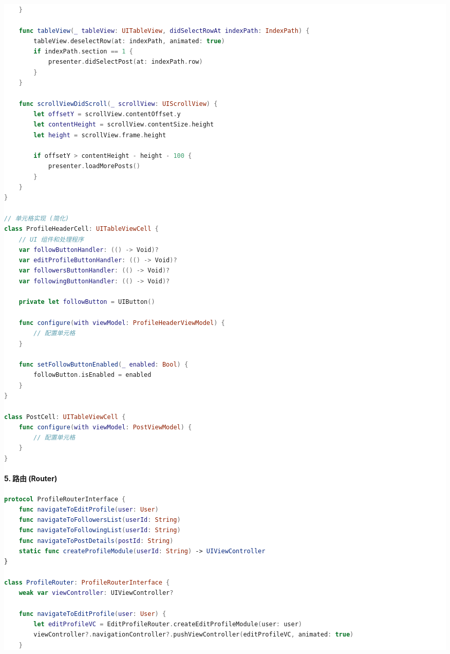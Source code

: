 ```swift
    }
    
    func tableView(_ tableView: UITableView, didSelectRowAt indexPath: IndexPath) {
        tableView.deselectRow(at: indexPath, animated: true)
        if indexPath.section == 1 {
            presenter.didSelectPost(at: indexPath.row)
        }
    }
    
    func scrollViewDidScroll(_ scrollView: UIScrollView) {
        let offsetY = scrollView.contentOffset.y
        let contentHeight = scrollView.contentSize.height
        let height = scrollView.frame.height
        
        if offsetY > contentHeight - height - 100 {
            presenter.loadMorePosts()
        }
    }
}

// 单元格实现 (简化)
class ProfileHeaderCell: UITableViewCell {
    // UI 组件和处理程序
    var followButtonHandler: (() -> Void)?
    var editProfileButtonHandler: (() -> Void)?
    var followersButtonHandler: (() -> Void)?
    var followingButtonHandler: (() -> Void)?
    
    private let followButton = UIButton()
    
    func configure(with viewModel: ProfileHeaderViewModel) {
        // 配置单元格
    }
    
    func setFollowButtonEnabled(_ enabled: Bool) {
        followButton.isEnabled = enabled
    }
}

class PostCell: UITableViewCell {
    func configure(with viewModel: PostViewModel) {
        // 配置单元格
    }
}
```

#### 5. 路由 (Router)

```swift
protocol ProfileRouterInterface {
    func navigateToEditProfile(user: User)
    func navigateToFollowersList(userId: String)
    func navigateToFollowingList(userId: String)
    func navigateToPostDetails(postId: String)
    static func createProfileModule(userId: String) -> UIViewController
}

class ProfileRouter: ProfileRouterInterface {
    weak var viewController: UIViewController?
    
    func navigateToEditProfile(user: User) {
        let editProfileVC = EditProfileRouter.createEditProfileModule(user: user)
        viewController?.navigationController?.pushViewController(editProfileVC, animated: true)
    }
```